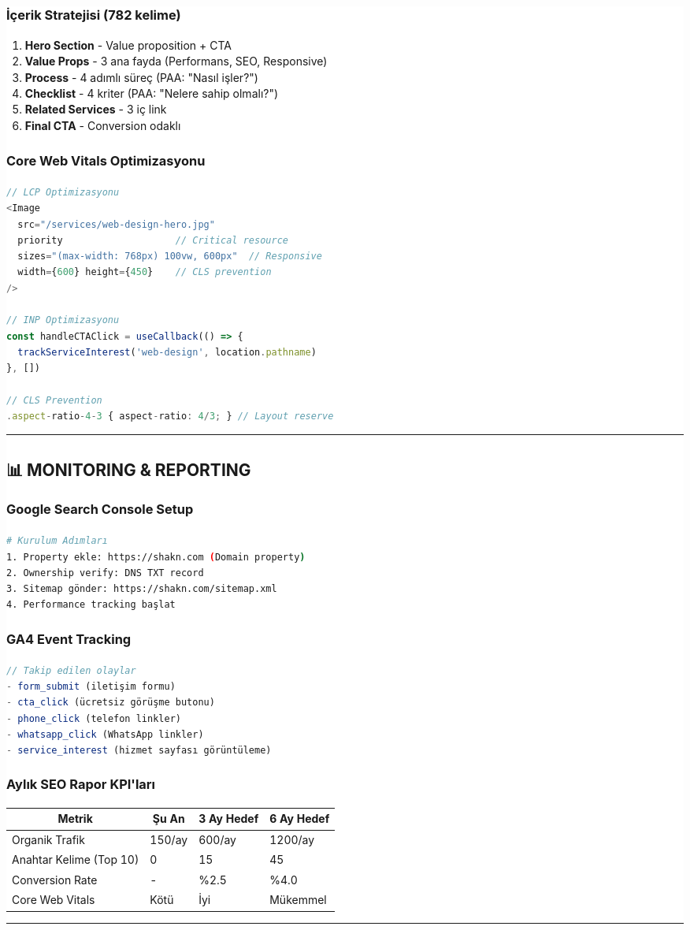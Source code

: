 ### İçerik Stratejisi (782 kelime)
1. **Hero Section** - Value proposition + CTA
2. **Value Props** - 3 ana fayda (Performans, SEO, Responsive)  
3. **Process** - 4 adımlı süreç (PAA: "Nasıl işler?")
4. **Checklist** - 4 kriter (PAA: "Nelere sahip olmalı?")
5. **Related Services** - 3 iç link
6. **Final CTA** - Conversion odaklı

### Core Web Vitals Optimizasyonu
```typescript
// LCP Optimizasyonu
<Image
  src="/services/web-design-hero.jpg" 
  priority                    // Critical resource
  sizes="(max-width: 768px) 100vw, 600px"  // Responsive
  width={600} height={450}    // CLS prevention
/>

// INP Optimizasyonu  
const handleCTAClick = useCallback(() => {
  trackServiceInterest('web-design', location.pathname)
}, [])

// CLS Prevention
.aspect-ratio-4-3 { aspect-ratio: 4/3; } // Layout reserve
```

---

## 📊 MONITORING & REPORTING

### Google Search Console Setup
```bash
# Kurulum Adımları
1. Property ekle: https://shakn.com (Domain property)
2. Ownership verify: DNS TXT record
3. Sitemap gönder: https://shakn.com/sitemap.xml
4. Performance tracking başlat
```

### GA4 Event Tracking
```javascript
// Takip edilen olaylar
- form_submit (iletişim formu)
- cta_click (ücretsiz görüşme butonu)  
- phone_click (telefon linkler)
- whatsapp_click (WhatsApp linkler)
- service_interest (hizmet sayfası görüntüleme)
```

### Aylık SEO Rapor KPI'ları
| Metrik | Şu An | 3 Ay Hedef | 6 Ay Hedef |
|--------|-------|------------|------------|
| Organik Trafik | 150/ay | 600/ay | 1200/ay |
| Anahtar Kelime (Top 10) | 0 | 15 | 45 |
| Conversion Rate | - | %2.5 | %4.0 |
| Core Web Vitals | Kötü | İyi | Mükemmel |

---